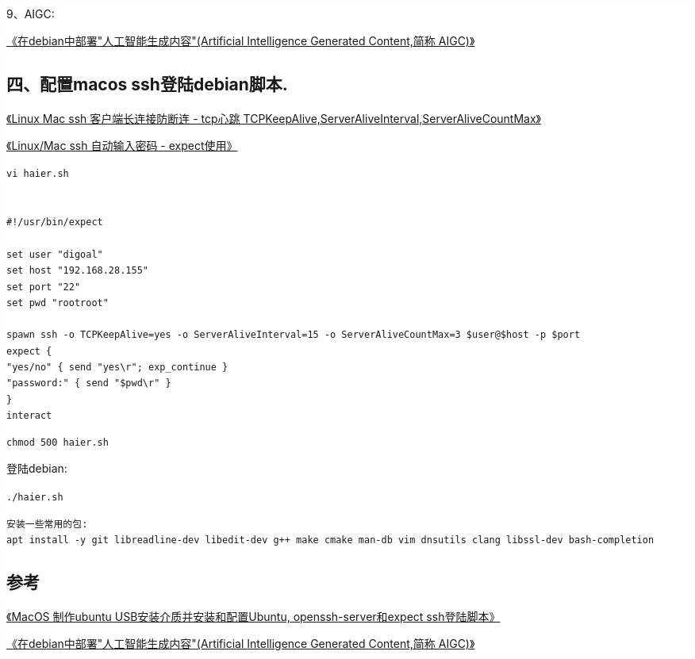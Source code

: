 9、AIGC:     
  
  
[《在debian中部署"人工智能生成内容"(Artificial Intelligence Generated Content,简称 AIGC)》](../202303/20230306_01.md)    
  
  
## 四、配置macos ssh登陆debian脚本.     
    
[《Linux Mac ssh 客户端长连接防断连 - tcp心跳 TCPKeepAlive,ServerAliveInterval,ServerAliveCountMax》](../202101/20210130_06.md)      
    
[《Linux/Mac ssh 自动输入密码 - expect使用》](../202101/20210130_02.md)      
    
```    
vi haier.sh    
    
    
#!/usr/bin/expect    
    
set user "digoal"    
set host "192.168.28.155"    
set port "22"    
set pwd "rootroot"    
    
spawn ssh -o TCPKeepAlive=yes -o ServerAliveInterval=15 -o ServerAliveCountMax=3 $user@$host -p $port  
expect {  
"yes/no" { send "yes\r"; exp_continue }  
"password:" { send "$pwd\r" }  
}  
interact  
```    
    
```    
chmod 500 haier.sh    
```    
    
登陆debian:    
    
```    
./haier.sh    
```    
   
```
安装一些常用的包:
apt install -y git libreadline-dev libedit-dev g++ make cmake man-db vim dnsutils clang libssl-dev bash-completion 
```
    
## 参考  
[《MacOS 制作ubuntu USB安装介质并安装和配置Ubuntu, openssh-server和expect ssh登陆脚本》](../202209/20220912_01.md)    
  
[《在debian中部署"人工智能生成内容"(Artificial Intelligence Generated Content,简称 AIGC)》](../202303/20230306_01.md)    
  
  